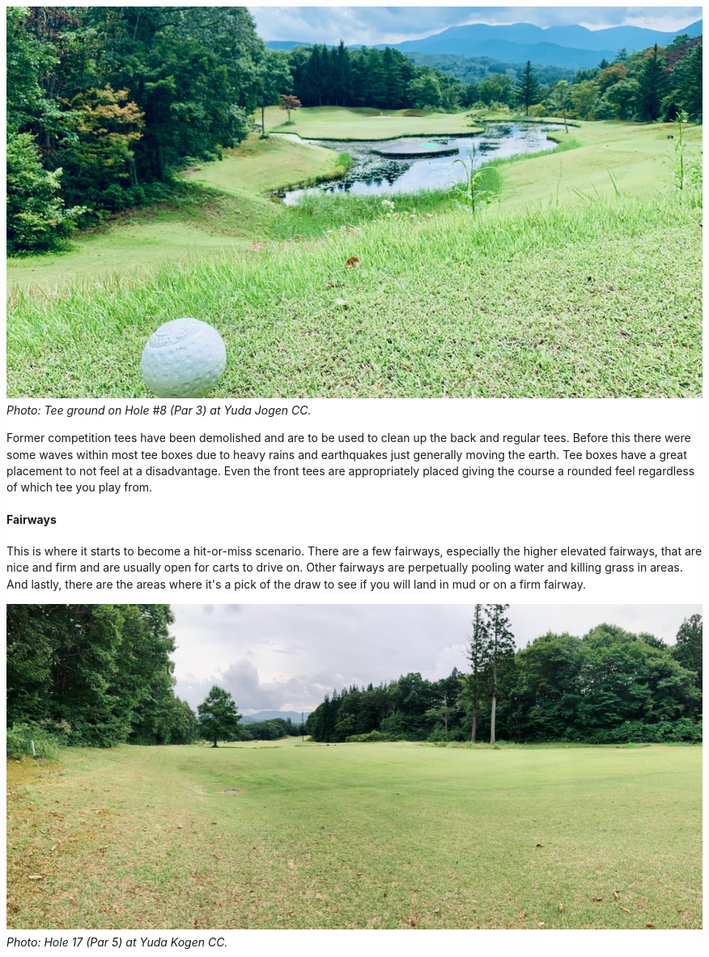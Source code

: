![Tee ground on Hole #8 (Par 3) at Yuda Kogen CC.](/assets/img/yudacc-8.jpeg)
*Photo: Tee ground on Hole #8 (Par 3) at Yuda Jogen CC.*

Former competition tees have been demolished and are to be used to clean up the back and regular tees. Before this there were some waves within most tee boxes due to heavy rains and earthquakes just generally moving the earth. Tee boxes have a great placement to not feel at a disadvantage. Even the front tees are appropriately placed giving the course a rounded feel regardless of which tee you play from.

#### Fairways

This is where it starts to become a hit-or-miss scenario. There are a few fairways, especially the higher elevated fairways, that are nice and firm and are usually open for carts to drive on. Other fairways are perpetually pooling water and killing grass in areas. And lastly, there are the areas where it's a pick of the draw to see if you will land in mud or on a firm fairway.

![Hole 17 at Yuda Kogen CC](/assets/img/yudacc-17.jpeg)
*Photo: Hole 17 (Par 5) at Yuda Kogen CC.*
